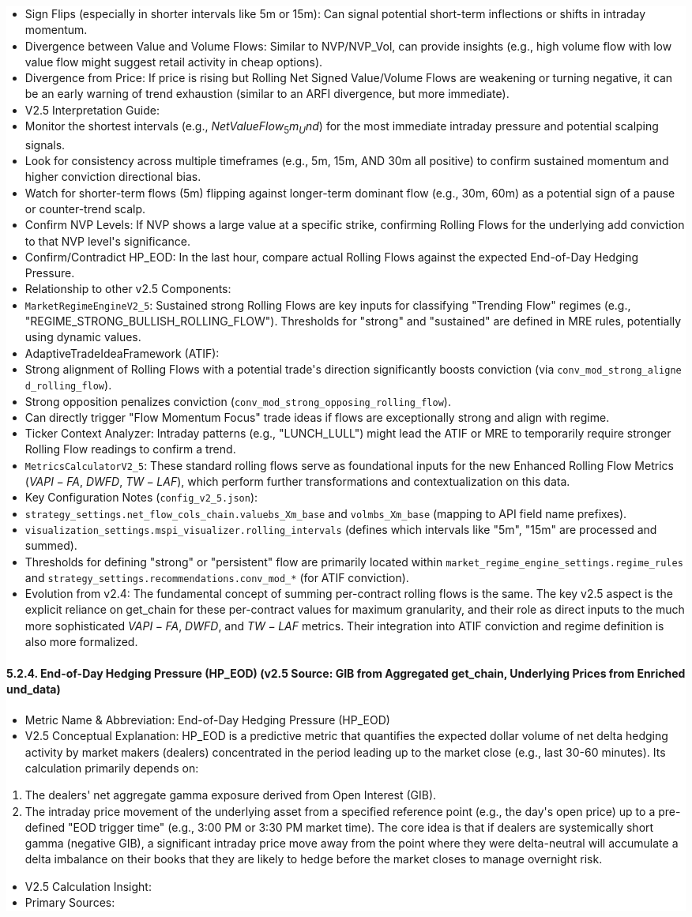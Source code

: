   * Sign Flips (especially in shorter intervals like 5m or 15m): Can signal potential short-term inflections or shifts in intraday momentum.
  * Divergence between Value and Volume Flows: Similar to NVP/NVP_Vol, can provide insights (e.g., high volume flow with low value flow might suggest retail activity in cheap options).
  * Divergence from Price: If price is rising but Rolling Net Signed Value/Volume Flows are weakening or turning negative, it can be an early warning of trend exhaustion (similar to an ARFI divergence, but more immediate).
*	V2.5 Interpretation Guide:
  * Monitor the shortest intervals (e.g., $NetValueFlow_5m_Und$) for the most immediate intraday pressure and potential scalping signals.
  * Look for consistency across multiple timeframes (e.g., 5m, 15m, AND 30m all positive) to confirm sustained momentum and higher conviction directional bias.
  * Watch for shorter-term flows (5m) flipping against longer-term dominant flow (e.g., 30m, 60m) as a potential sign of a pause or counter-trend scalp.
  * Confirm NVP Levels: If NVP shows a large value at a specific strike, confirming Rolling Flows for the underlying add conviction to that NVP level's significance.
  * Confirm/Contradict HP_EOD: In the last hour, compare actual Rolling Flows against the expected End-of-Day Hedging Pressure.
*	Relationship to other v2.5 Components:
  * `MarketRegimeEngineV2_5`: Sustained strong Rolling Flows are key inputs for classifying "Trending Flow" regimes (e.g., "REGIME_STRONG_BULLISH_ROLLING_FLOW"). Thresholds for "strong" and "sustained" are defined in MRE rules, potentially using dynamic values.
  * AdaptiveTradeIdeaFramework (ATIF):
  *	Strong alignment of Rolling Flows with a potential trade's direction significantly boosts conviction (via `conv_mod_strong_aligned_rolling_flow`).
  *	Strong opposition penalizes conviction (`conv_mod_strong_opposing_rolling_flow`).
  *	Can directly trigger "Flow Momentum Focus" trade ideas if flows are exceptionally strong and align with regime.
  * Ticker Context Analyzer: Intraday patterns (e.g., "LUNCH_LULL") might lead the ATIF or MRE to temporarily require stronger Rolling Flow readings to confirm a trend.
  * `MetricsCalculatorV2_5`: These standard rolling flows serve as foundational inputs for the new Enhanced Rolling Flow Metrics ($VAPI-FA$, $DWFD$, $TW-LAF$), which perform further transformations and contextualization on this data.
*	Key Configuration Notes (`config_v2_5.json`):
  * `strategy_settings.net_flow_cols_chain.valuebs_Xm_base` and `volmbs_Xm_base` (mapping to API field name prefixes).
  * `visualization_settings.mspi_visualizer.rolling_intervals` (defines which intervals like "5m", "15m" are processed and summed).
  * Thresholds for defining "strong" or "persistent" flow are primarily located within `market_regime_engine_settings.regime_rules` and `strategy_settings.recommendations.conv_mod_*` (for ATIF conviction).
*	Evolution from v2.4: The fundamental concept of summing per-contract rolling flows is the same. The key v2.5 aspect is the explicit reliance on get_chain for these per-contract values for maximum granularity, and their role as direct inputs to the much more sophisticated $VAPI-FA$, $DWFD$, and $TW-LAF$ metrics. Their integration into ATIF conviction and regime definition is also more formalized.

#### 5.2.4. End-of-Day Hedging Pressure (HP_EOD) (v2.5 Source: GIB from Aggregated get_chain, Underlying Prices from Enriched und_data)
*	Metric Name & Abbreviation: End-of-Day Hedging Pressure (HP_EOD)
*	V2.5 Conceptual Explanation: HP_EOD is a predictive metric that quantifies the expected dollar volume of net delta hedging activity by market makers (dealers) concentrated in the period leading up to the market close (e.g., last 30-60 minutes). Its calculation primarily depends on:
1.	The dealers' net aggregate gamma exposure derived from Open Interest (GIB).
2.	The intraday price movement of the underlying asset from a specified reference point (e.g., the day's open price) up to a pre-defined "EOD trigger time" (e.g., 3:00 PM or 3:30 PM market time).
The core idea is that if dealers are systemically short gamma (negative GIB), a significant intraday price move away from the point where they were delta-neutral will accumulate a delta imbalance on their books that they are likely to hedge before the market closes to manage overnight risk.
*	V2.5 Calculation Insight:
  * Primary Sources: